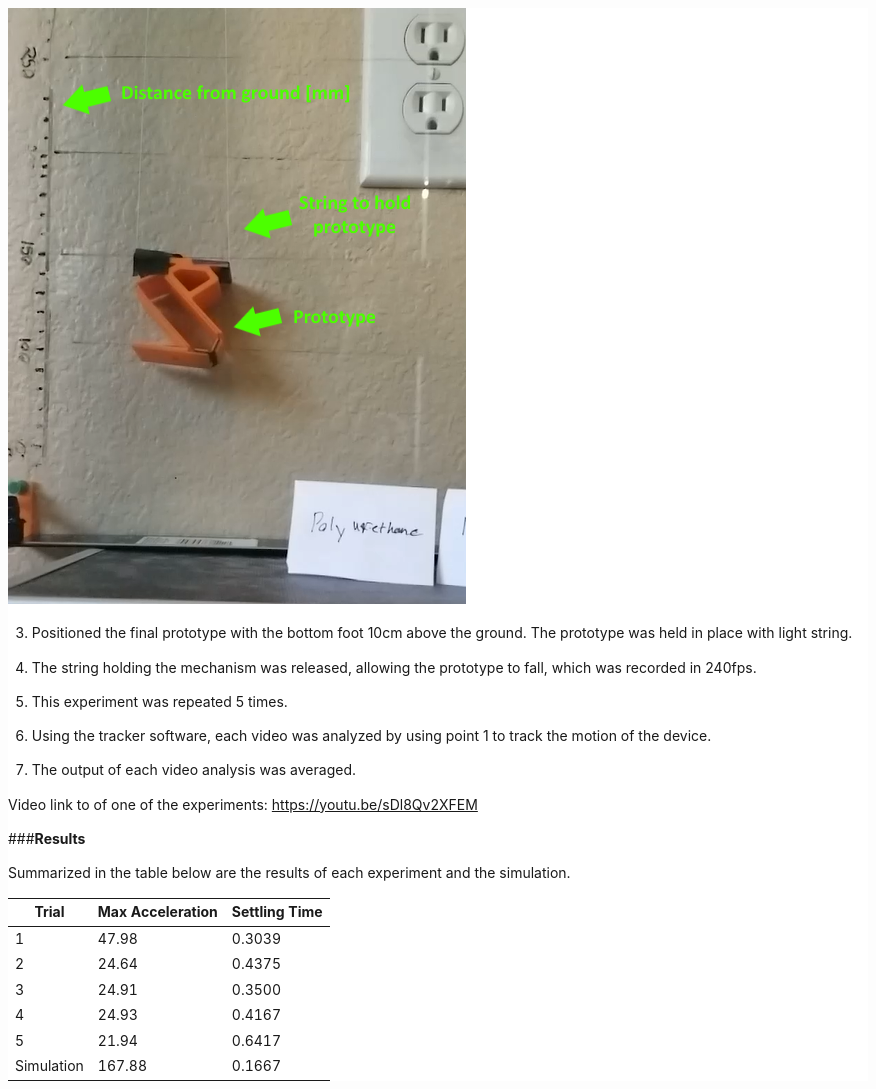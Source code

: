 ![labeledtestrig.png](img/experiment/labeledtestrig.png)

3. Positioned the final prototype with the bottom foot 10cm above the ground. The prototype was held in place with light string.

4. The string holding the mechanism was released, allowing the prototype to fall, which was recorded in 240fps.

5. This experiment was repeated 5 times.

6. Using the tracker software, each video was analyzed by using point 1 to track the motion of the device.

7. The output of each video analysis was averaged.

Video link to of one of the experiments:
https://youtu.be/sDl8Qv2XFEM

###**Results**

Summarized in the table below are the results of each experiment and the simulation.

| Trial | Max Acceleration | Settling Time |
|-------|------------------|---------------|
| 1     | 47.98            | 0.3039        |
| 2     | 24.64            | 0.4375        |
| 3     | 24.91            | 0.3500        |
| 4     | 24.93            | 0.4167        |
| 5     | 21.94            | 0.6417        |
| Simulation | 167.88      | 0.1667        |
